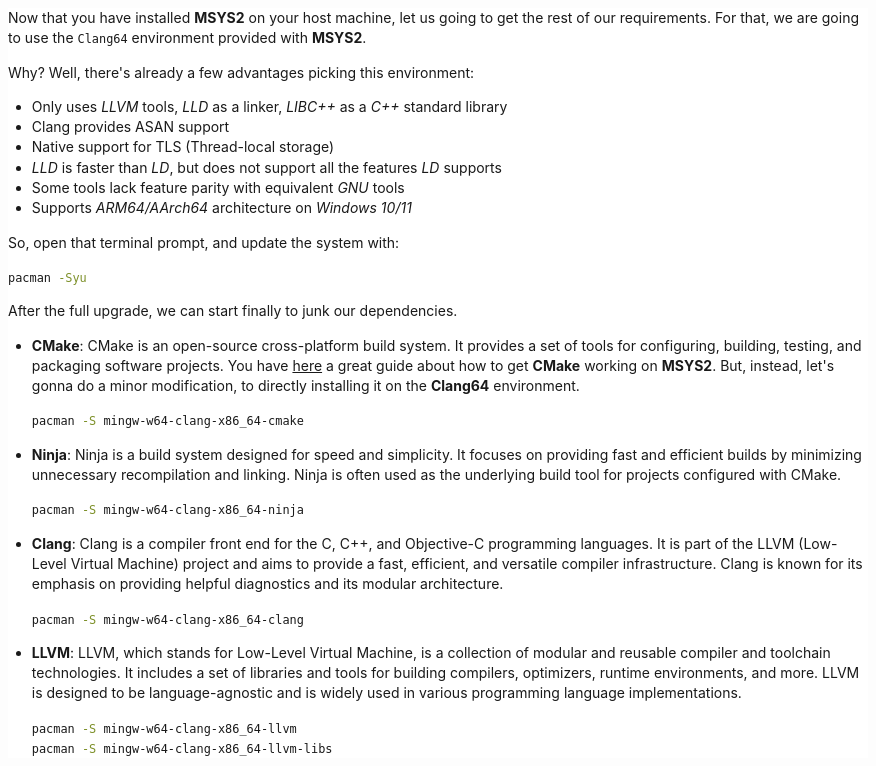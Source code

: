 Now that you have installed **MSYS2** on your host machine, let us going to get the rest of our requirements. For that, we are going to use the `Clang64` environment provided
with **MSYS2**.

Why? Well, there's already a few advantages picking this environment:

- Only uses *LLVM* tools, *LLD* as a linker, *LIBC++* as a *C++* standard library
- Clang provides ASAN support
- Native support for TLS (Thread-local storage)
- *LLD* is faster than *LD*, but does not support all the features *LD* supports
- Some tools lack feature parity with equivalent *GNU* tools
- Supports *ARM64/AArch64* architecture on *Windows 10/11*

So, open that terminal prompt, and update the system with:

```bash
pacman -Syu
```

After the full upgrade, we can start finally to junk our dependencies.

- **CMake**: CMake is an open-source cross-platform build system. It provides a set of tools for configuring, building, testing, and packaging software projects.
You have [here](https://www.msys2.org/docs/cmake/) a great guide about how to get **CMake** working on **MSYS2**. But, instead, let's gonna do
a minor modification, to directly installing it on the **Clang64** environment.

    ```bash
    pacman -S mingw-w64-clang-x86_64-cmake
    ```

- **Ninja**: Ninja is a build system designed for speed and simplicity. It focuses on providing fast and efficient builds by minimizing unnecessary recompilation and linking. Ninja is often used as the underlying build tool for projects configured with CMake.

    ```bash
    pacman -S mingw-w64-clang-x86_64-ninja
    ```

- **Clang**: Clang is a compiler front end for the C, C++, and Objective-C programming languages. It is part of the LLVM (Low-Level Virtual Machine) project and aims to provide a fast, efficient, and versatile compiler infrastructure. Clang is known for its emphasis on providing helpful diagnostics and its modular architecture.

    ```bash
    pacman -S mingw-w64-clang-x86_64-clang
    ```

- **LLVM**: LLVM, which stands for Low-Level Virtual Machine, is a collection of modular and reusable compiler and toolchain technologies. It includes a set of libraries and tools for building compilers, optimizers, runtime environments, and more. LLVM is designed to be language-agnostic and is widely used in various programming language implementations.

    ```bash
    pacman -S mingw-w64-clang-x86_64-llvm
    pacman -S mingw-w64-clang-x86_64-llvm-libs
    ```
